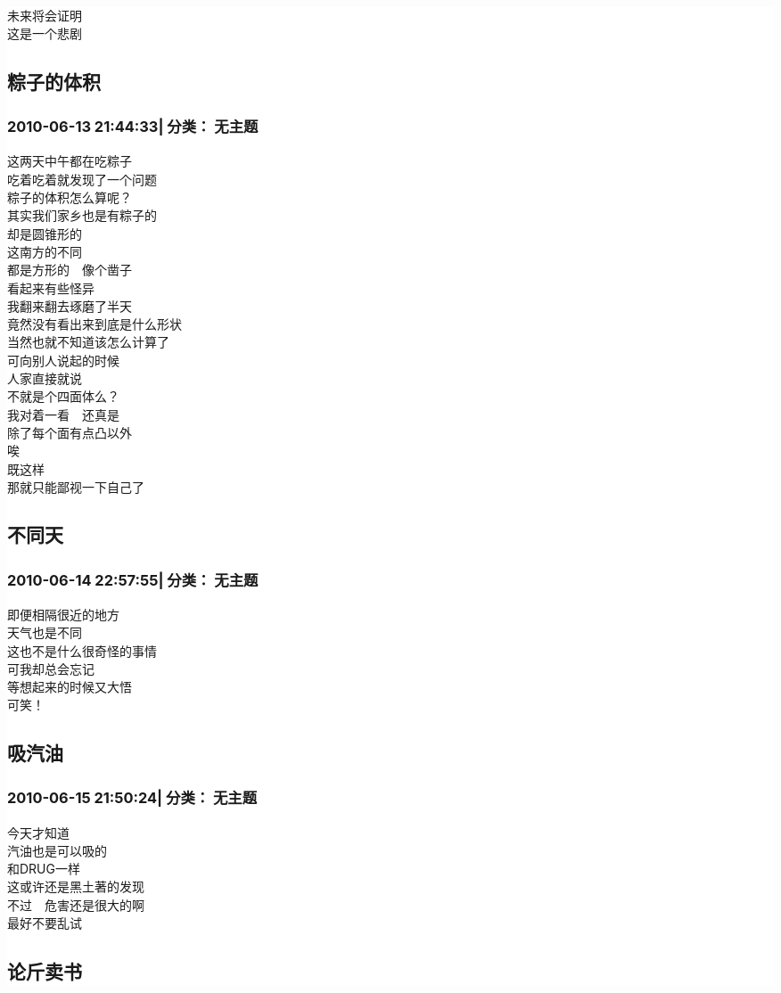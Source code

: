 未来将会证明<br/>
这是一个悲剧<br/>

## 粽子的体积

### 2010-06-13 21:44:33|  分类： 无主题

这两天中午都在吃粽子<br/>
吃着吃着就发现了一个问题<br/>
粽子的体积怎么算呢？<br/>
其实我们家乡也是有粽子的<br/>
却是圆锥形的<br/>
这南方的不同<br/>
都是方形的　像个凿子<br/>
看起来有些怪异<br/>
我翻来翻去琢磨了半天<br/>
竟然没有看出来到底是什么形状<br/>
当然也就不知道该怎么计算了<br/>
可向别人说起的时候<br/>
人家直接就说<br/>
不就是个四面体么？<br/>
我对着一看　还真是<br/>
除了每个面有点凸以外<br/>
唉<br/>
既这样<br/>
那就只能鄙视一下自己了<br/>

## 不同天

### 2010-06-14 22:57:55|  分类： 无主题

即便相隔很近的地方<br/>
天气也是不同<br/>
这也不是什么很奇怪的事情<br/>
可我却总会忘记<br/>
等想起来的时候又大悟<br/>
可笑！<br/>

## 吸汽油

### 2010-06-15 21:50:24|  分类： 无主题

今天才知道<br/>
汽油也是可以吸的<br/>
和DRUG一样<br/>
这或许还是黑土著的发现<br/>
不过　危害还是很大的啊<br/>
最好不要乱试<br/>

## 论斤卖书

